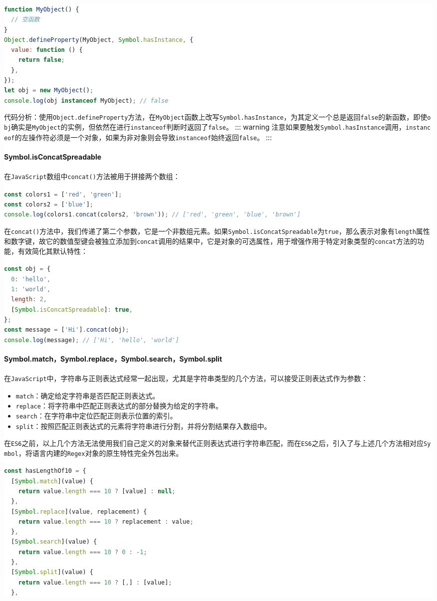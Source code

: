 ```js
function MyObject() {
  // 空函数
}
Object.defineProperty(MyObject, Symbol.hasInstance, {
  value: function () {
    return false;
  },
});
let obj = new MyObject();
console.log(obj instanceof MyObject); // false
```

代码分析：使用`Object.defineProperty`方法，在`MyObject`函数上改写`Symbol.hasInstance`，为其定义一个总是返回`false`的新函数，即使`obj`确实是`MyObject`的实例，但依然在进行`instanceof`判断时返回了`false`。
::: warning
注意如果要触发`Symbol.hasInstance`调用，`instanceof`的左操作符必须是一个对象，如果为非对象则会导致`instanceof`始终返回`false`。
:::

#### Symbol.isConcatSpreadable

在`JavaScript`数组中`concat()`方法被用于拼接两个数组：

```js
const colors1 = ['red', 'green'];
const colors2 = ['blue'];
console.log(colors1.concat(colors2, 'brown')); // ['red', 'green', 'blue', 'brown']
```

在`concat()`方法中，我们传递了第二个参数，它是一个非数组元素。如果`Symbol.isConcatSpreadable`为`true`，那么表示对象有`length`属性和数字键，故它的数值型键会被独立添加到`concat`调用的结果中，它是对象的可选属性，用于增强作用于特定对象类型的`concat`方法的功能，有效简化其默认特性：

```js
const obj = {
  0: 'hello',
  1: 'world',
  length: 2,
  [Symbol.isConcatSpreadable]: true,
};
const message = ['Hi'].concat(obj);
console.log(message); // ['Hi', 'hello', 'world']
```

#### Symbol.match，Symbol.replace，Symbol.search，Symbol.split

在`JavaScript`中，字符串与正则表达式经常一起出现，尤其是字符串类型的几个方法，可以接受正则表达式作为参数：

- `match`：确定给定字符串是否匹配正则表达式。
- `replace`：将字符串中匹配正则表达式的部分替换为给定的字符串。
- `search`：在字符串中定位匹配正则表示位置的索引。
- `split`：按照匹配正则表达式的元素将字符串进行分割，并将分割结果存入数组中。

在`ES6`之前，以上几个方法无法使用我们自己定义的对象来替代正则表达式进行字符串匹配，而在`ES6`之后，引入了与上述几个方法相对应`Symbol`，将语言内建的`Regex`对象的原生特性完全外包出来。

```js
const hasLengthOf10 = {
  [Symbol.match](value) {
    return value.length === 10 ? [value] : null;
  },
  [Symbol.replace](value, replacement) {
    return value.length === 10 ? replacement : value;
  },
  [Symbol.search](value) {
    return value.length === 10 ? 0 : -1;
  },
  [Symbol.split](value) {
    return value.length === 10 ? [,] : [value];
  },
```

  [firstName]: 'ABC',
  [firstName]: 'AAA',
  [lastName]: {
  [uid]: 12345,
  [uid]: 123,